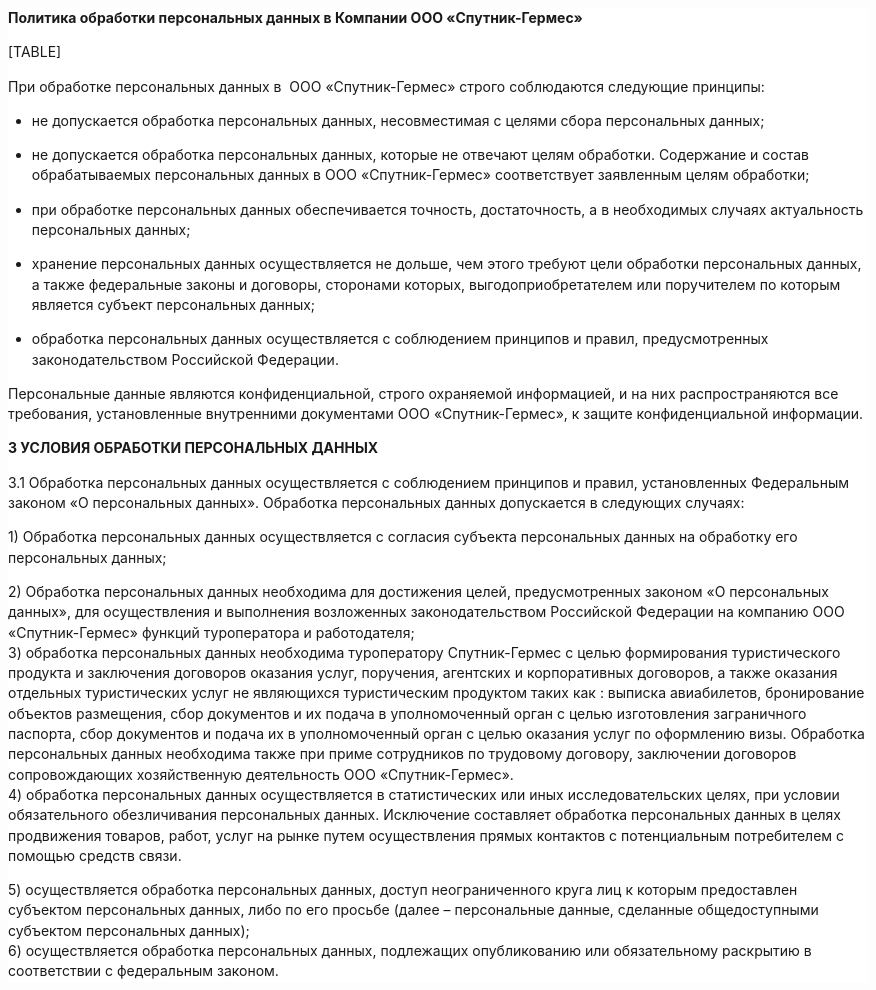 **Политика обработки персональных данных в Компании ООО «Спутник-Гермес»**

[TABLE]

При обработке персональных данных в  ООО «Спутник-Гермес» строго соблюдаются следующие принципы:

- не допускается обработка персональных данных, несовместимая с целями сбора персональных данных;

- не допускается обработка персональных данных, которые не отвечают целям обработки. Содержание и состав обрабатываемых персональных данных в ООО «Спутник-Гермес» соответствует заявленным целям обработки;

- при обработке персональных данных обеспечивается точность, достаточность, а в необходимых случаях актуальность персональных данных;

- хранение персональных данных осуществляется не дольше, чем этого требуют цели обработки персональных данных, а также федеральные законы и договоры, сторонами которых, выгодоприобретателем или поручителем по которым является субъект персональных данных;

- обработка персональных данных осуществляется с соблюдением принципов и правил, предусмотренных законодательством Российской Федерации.

Персональные данные являются конфиденциальной, строго охраняемой информацией, и на них распространяются все требования, установленные внутренними документами ООО «Спутник-Гермес», к защите конфиденциальной информации.

**3 УСЛОВИЯ ОБРАБОТКИ ПЕРСОНАЛЬНЫХ ДАННЫХ**  

3.1 Обработка персональных данных осуществляется с соблюдением принципов и правил, установленных Федеральным законом «О персональных данных». Обработка персональных данных допускается в следующих случаях:

1\) Обработка персональных данных осуществляется с согласия субъекта персональных данных на обработку его персональных данных;

2\) Обработка персональных данных необходима для достижения целей, предусмотренных законом «О персональных данных», для осуществления и выполнения возложенных законодательством Российской Федерации на компанию ООО «Спутник-Гермес» функций туроператора и работодателя;  
3) обработка персональных данных необходима туроператору Спутник-Гермес с целью формирования туристического продукта и заключения договоров оказания услуг, поручения, агентских и корпоративных договоров, а также оказания отдельных туристических услуг не являющихся туристическим продуктом таких как : выписка авиабилетов, бронирование объектов размещения, сбор документов и их подача в уполномоченный орган с целью изготовления заграничного паспорта, сбор документов и подача их в уполномоченный орган с целью оказания услуг по оформлению визы. Обработка персональных данных необходима также при приме сотрудников по трудовому договору, заключении договоров сопровождающих хозяйственную деятельность ООО «Спутник-Гермес».  
4) обработка персональных данных осуществляется в статистических или иных исследовательских целях, при условии обязательного обезличивания персональных данных. Исключение составляет обработка персональных данных в целях продвижения товаров, работ, услуг на рынке путем осуществления прямых контактов с потенциальным потребителем с помощью средств связи.

5\) осуществляется обработка персональных данных, доступ неограниченного круга лиц к которым предоставлен субъектом персональных данных, либо по его просьбе (далее – персональные данные, сделанные общедоступными субъектом персональных данных);  
6) осуществляется обработка персональных данных, подлежащих опубликованию или обязательному раскрытию в соответствии с федеральным законом.
